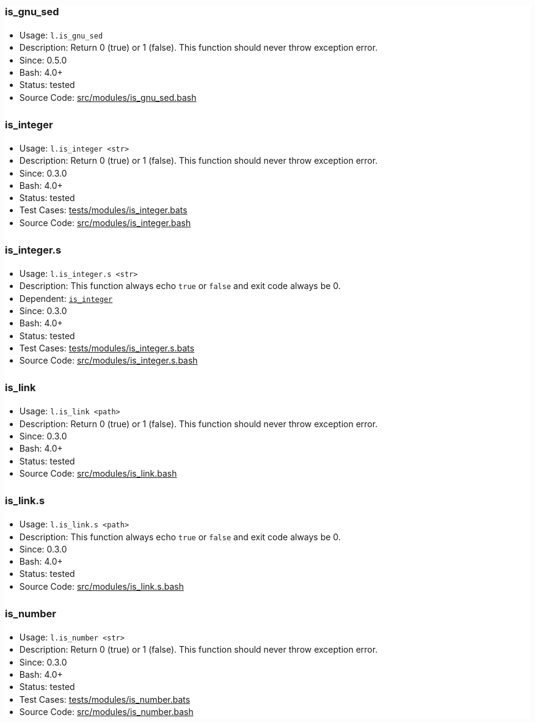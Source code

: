 ### is_gnu_sed

- Usage: `l.is_gnu_sed`
- Description: Return 0 (true) or 1 (false). This function should never throw exception error.
- Since: 0.5.0
- Bash: 4.0+
- Status: tested
- Source Code: [src/modules/is_gnu_sed.bash](../../src/modules/is_gnu_sed.bash)

### is_integer

- Usage: `l.is_integer <str>`
- Description: Return 0 (true) or 1 (false). This function should never throw exception error.
- Since: 0.3.0
- Bash: 4.0+
- Status: tested
- Test Cases: [tests/modules/is_integer.bats](../../tests/modules/is_integer.bats)
- Source Code: [src/modules/is_integer.bash](../../src/modules/is_integer.bash)

### is_integer.s

- Usage: `l.is_integer.s <str>`
- Description: This function always echo `true` or `false` and exit code always be 0.
- Dependent: [`is_integer`](./condition.md#is_integer)
- Since: 0.3.0
- Bash: 4.0+
- Status: tested
- Test Cases: [tests/modules/is_integer.s.bats](../../tests/modules/is_integer.s.bats)
- Source Code: [src/modules/is_integer.s.bash](../../src/modules/is_integer.s.bash)

### is_link

- Usage: `l.is_link <path>`
- Description: Return 0 (true) or 1 (false). This function should never throw exception error.
- Since: 0.3.0
- Bash: 4.0+
- Status: tested
- Source Code: [src/modules/is_link.bash](../../src/modules/is_link.bash)

### is_link.s

- Usage: `l.is_link.s <path>`
- Description: This function always echo `true` or `false` and exit code always be 0.
- Since: 0.3.0
- Bash: 4.0+
- Status: tested
- Source Code: [src/modules/is_link.s.bash](../../src/modules/is_link.s.bash)

### is_number

- Usage: `l.is_number <str>`
- Description: Return 0 (true) or 1 (false). This function should never throw exception error.
- Since: 0.3.0
- Bash: 4.0+
- Status: tested
- Test Cases: [tests/modules/is_number.bats](../../tests/modules/is_number.bats)
- Source Code: [src/modules/is_number.bash](../../src/modules/is_number.bash)

